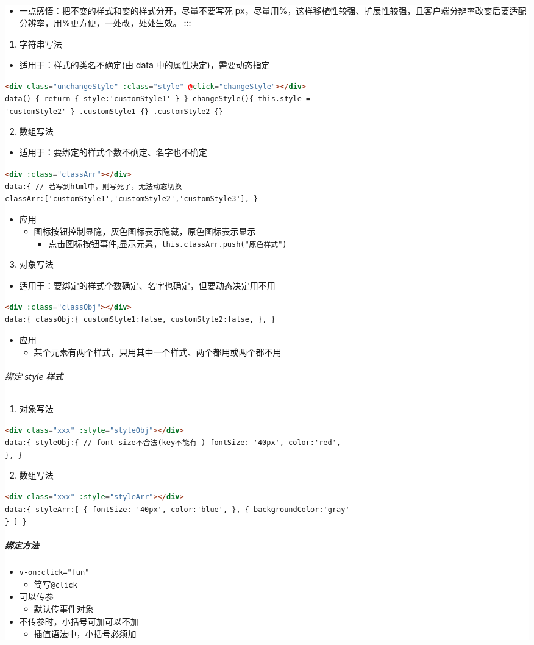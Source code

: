- 一点感悟：把不变的样式和变的样式分开，尽量不要写死 px，尽量用%，这样移植性较强、扩展性较强，且客户端分辨率改变后要适配分辨率，用%更方便，一处改，处处生效。
  :::

1. 字符串写法

- 适用于：样式的类名不确定(由 data 中的属性决定)，需要动态指定

```html
<div class="unchangeStyle" :class="style" @click="changeStyle"></div>
data() { return { style:'customStyle1' } } changeStyle(){ this.style =
'customStyle2' } .customStyle1 {} .customStyle2 {}
```

2. 数组写法

- 适用于：要绑定的样式个数不确定、名字也不确定

```html
<div :class="classArr"></div>
data:{ // 若写到html中，则写死了，无法动态切换
classArr:['customStyle1','customStyle2','customStyle3'], }
```

- 应用
  - 图标按钮控制显隐，灰色图标表示隐藏，原色图标表示显示
    - 点击图标按钮事件,显示元素，`this.classArr.push("原色样式")`

3. 对象写法

- 适用于：要绑定的样式个数确定、名字也确定，但要动态决定用不用

```html
<div :class="classObj"></div>
data:{ classObj:{ customStyle1:false, customStyle2:false, }, }
```

- 应用
  - 某个元素有两个样式，只用其中一个样式、两个都用或两个都不用

###### 绑定 style 样式

1. 对象写法

```html
<div class="xxx" :style="styleObj"></div>
data:{ styleObj:{ // font-size不合法(key不能有-) fontSize: '40px', color:'red',
}, }
```

2. 数组写法

```html
<div class="xxx" :style="styleArr"></div>
data:{ styleArr:[ { fontSize: '40px', color:'blue', }, { backgroundColor:'gray'
} ] }
```

##### 绑定方法

- `v-on:click="fun"`
  - 简写`@click`
- 可以传参
  - 默认传事件对象
- 不传参时，小括号可加可以不加
  - 插值语法中，小括号必须加
